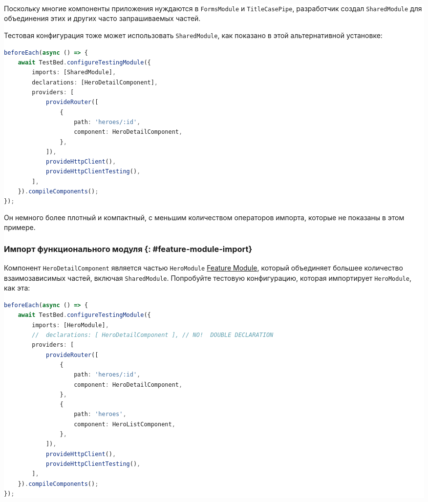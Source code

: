 Поскольку многие компоненты приложения нуждаются в `FormsModule` и `TitleCasePipe`, разработчик создал `SharedModule` для объединения этих и других часто запрашиваемых частей.

Тестовая конфигурация тоже может использовать `SharedModule`, как показано в этой альтернативной установке:

```ts
beforeEach(async () => {
    await TestBed.configureTestingModule({
        imports: [SharedModule],
        declarations: [HeroDetailComponent],
        providers: [
            provideRouter([
                {
                    path: 'heroes/:id',
                    component: HeroDetailComponent,
                },
            ]),
            provideHttpClient(),
            provideHttpClientTesting(),
        ],
    }).compileComponents();
});
```

Он немного более плотный и компактный, с меньшим количеством операторов импорта, которые не показаны в этом примере.

### Импорт функционального модуля {: #feature-module-import}

Компонент `HeroDetailComponent` является частью `HeroModule` [Feature Module](feature-modules.md), который объединяет большее количество взаимозависимых частей, включая `SharedModule`. Попробуйте тестовую конфигурацию, которая импортирует `HeroModule`, как эта:

```ts
beforeEach(async () => {
    await TestBed.configureTestingModule({
        imports: [HeroModule],
        //  declarations: [ HeroDetailComponent ], // NO!  DOUBLE DECLARATION
        providers: [
            provideRouter([
                {
                    path: 'heroes/:id',
                    component: HeroDetailComponent,
                },
                {
                    path: 'heroes',
                    component: HeroListComponent,
                },
            ]),
            provideHttpClient(),
            provideHttpClientTesting(),
        ],
    }).compileComponents();
});
```
